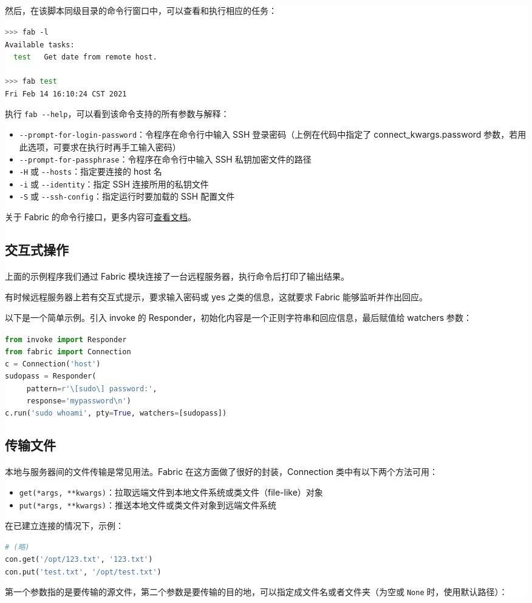 然后，在该脚本同级目录的命令行窗口中，可以查看和执行相应的任务：

```bash
>>> fab -l
Available tasks:
  test   Get date from remote host.

>>> fab test
Fri Feb 14 16:10:24 CST 2021
```

执行 `fab --help`，可以看到该命令支持的所有参数与解释：

* `--prompt-for-login-password`：令程序在命令行中输入 SSH 登录密码（上例在代码中指定了 connect_kwargs.password 参数，若用此选项，可要求在执行时再手工输入密码）
* `--prompt-for-passphrase`：令程序在命令行中输入 SSH 私钥加密文件的路径
* `-H` 或 `--hosts`：指定要连接的 host 名
* `-i` 或 `--identity`：指定 SSH 连接所用的私钥文件
* `-S` 或 `--ssh-config`：指定运行时要加载的 SSH 配置文件

关于 Fabric 的命令行接口，更多内容可[查看文档](https://docs.fabfile.org/en/2.5/cli.html)。

## 交互式操作

上面的示例程序我们通过 Fabric 模块连接了一台远程服务器，执行命令后打印了输出结果。

有时候远程服务器上若有交互式提示，要求输入密码或 yes 之类的信息，这就要求 Fabric 能够监听并作出回应。

以下是一个简单示例。引入 invoke 的 Responder，初始化内容是一个正则字符串和回应信息，最后赋值给 watchers 参数：

```python
from invoke import Responder
from fabric import Connection
c = Connection('host')
sudopass = Responder(
     pattern=r'\[sudo\] password:',
     response='mypassword\n')
c.run('sudo whoami', pty=True, watchers=[sudopass])
```

## 传输文件

本地与服务器间的文件传输是常见用法。Fabric 在这方面做了很好的封装，Connection 类中有以下两个方法可用：

* `get(*args, **kwargs)`：拉取远端文件到本地文件系统或类文件（file-like）对象
* `put(*args, **kwargs)`：推送本地文件或类文件对象到远端文件系统

在已建立连接的情况下，示例：

```python
# (略)
con.get('/opt/123.txt', '123.txt')
con.put('test.txt', '/opt/test.txt')
```

第一个参数指的是要传输的源文件，第二个参数是要传输的目的地，可以指定成文件名或者文件夹（为空或 `None` 时，使用默认路径）：
